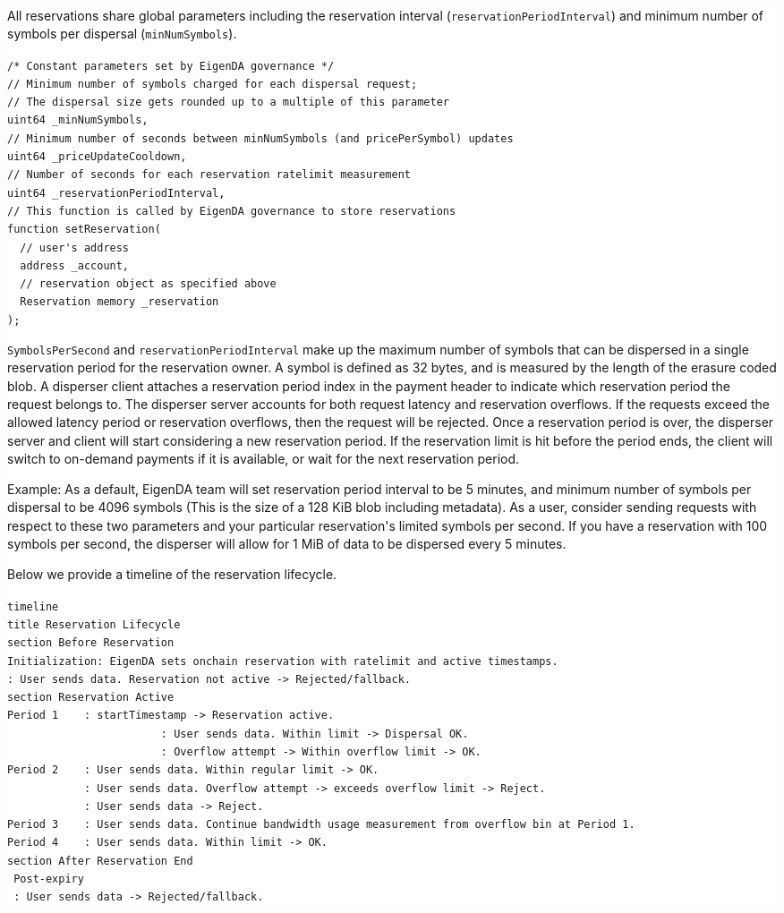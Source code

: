 All reservations share global parameters including the reservation interval (`reservationPeriodInterval`) and minimum number of symbols per dispersal (`minNumSymbols`).

```solidity
/* Constant parameters set by EigenDA governance */
// Minimum number of symbols charged for each dispersal request; 
// The dispersal size gets rounded up to a multiple of this parameter
uint64 _minNumSymbols,
// Minimum number of seconds between minNumSymbols (and pricePerSymbol) updates
uint64 _priceUpdateCooldown,
// Number of seconds for each reservation ratelimit measurement
uint64 _reservationPeriodInterval,
// This function is called by EigenDA governance to store reservations
function setReservation(
  // user's address
  address _account,
  // reservation object as specified above 
  Reservation memory _reservation
);
```

`SymbolsPerSecond` and `reservationPeriodInterval` make up the maximum number of symbols that can be dispersed in a single reservation period for the reservation owner. A symbol is defined as 32 bytes, and is measured by the length of the erasure coded blob. A disperser client attaches a reservation period index in the payment header to indicate which reservation period the request belongs to. The disperser server accounts for both request latency and reservation overflows. If the requests exceed the allowed latency period or reservation overflows, then the request will be rejected. Once a reservation period is over, the disperser server and client will start considering a new reservation period. If the reservation limit is hit before the period ends, the client will switch to on-demand payments if it is available, or wait for the next reservation period.

Example: As a default, EigenDA team will set reservation period interval to be 5 minutes, and minimum number of symbols per dispersal to be 4096 symbols (This is the size of a 128 KiB blob including metadata). As a user, consider sending requests with respect to these two parameters and your particular reservation's limited symbols per second. If you have a reservation with 100 symbols per second, the disperser will allow for 1 MiB of data to be dispersed every 5 minutes.

Below we provide a timeline of the reservation lifecycle.

```mermaid
timeline
title Reservation Lifecycle
section Before Reservation
Initialization: EigenDA sets onchain reservation with ratelimit and active timestamps.
: User sends data. Reservation not active -> Rejected/fallback.
section Reservation Active
Period 1    : startTimestamp -> Reservation active.
                        : User sends data. Within limit -> Dispersal OK.
                        : Overflow attempt -> Within overflow limit -> OK.
Period 2    : User sends data. Within regular limit -> OK.
            : User sends data. Overflow attempt -> exceeds overflow limit -> Reject.
            : User sends data -> Reject.
Period 3    : User sends data. Continue bandwidth usage measurement from overflow bin at Period 1.
Period 4    : User sends data. Within limit -> OK.
section After Reservation End
 Post-expiry
 : User sends data -> Rejected/fallback.
```
